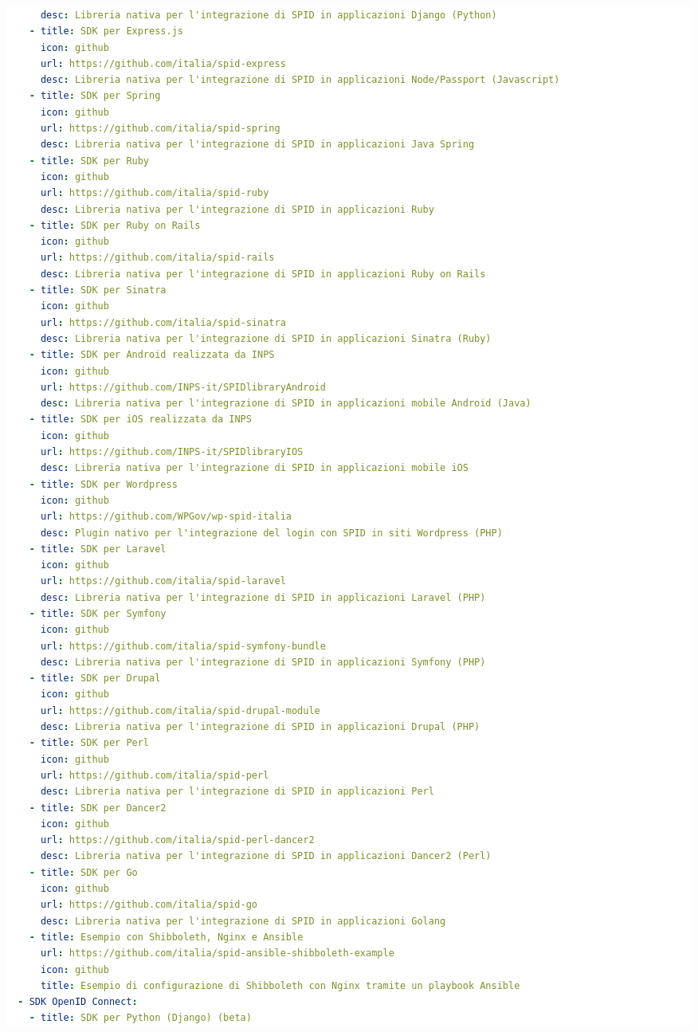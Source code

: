 ```yaml
      desc: Libreria nativa per l'integrazione di SPID in applicazioni Django (Python)
    - title: SDK per Express.js
      icon: github
      url: https://github.com/italia/spid-express
      desc: Libreria nativa per l'integrazione di SPID in applicazioni Node/Passport (Javascript)
    - title: SDK per Spring
      icon: github
      url: https://github.com/italia/spid-spring
      desc: Libreria nativa per l'integrazione di SPID in applicazioni Java Spring
    - title: SDK per Ruby
      icon: github
      url: https://github.com/italia/spid-ruby
      desc: Libreria nativa per l'integrazione di SPID in applicazioni Ruby
    - title: SDK per Ruby on Rails
      icon: github
      url: https://github.com/italia/spid-rails
      desc: Libreria nativa per l'integrazione di SPID in applicazioni Ruby on Rails
    - title: SDK per Sinatra
      icon: github
      url: https://github.com/italia/spid-sinatra
      desc: Libreria nativa per l'integrazione di SPID in applicazioni Sinatra (Ruby)
    - title: SDK per Android realizzata da INPS
      icon: github
      url: https://github.com/INPS-it/SPIDlibraryAndroid
      desc: Libreria nativa per l'integrazione di SPID in applicazioni mobile Android (Java)
    - title: SDK per iOS realizzata da INPS
      icon: github
      url: https://github.com/INPS-it/SPIDlibraryIOS
      desc: Libreria nativa per l'integrazione di SPID in applicazioni mobile iOS
    - title: SDK per Wordpress
      icon: github
      url: https://github.com/WPGov/wp-spid-italia
      desc: Plugin nativo per l'integrazione del login con SPID in siti Wordpress (PHP)
    - title: SDK per Laravel
      icon: github
      url: https://github.com/italia/spid-laravel
      desc: Libreria nativa per l'integrazione di SPID in applicazioni Laravel (PHP)
    - title: SDK per Symfony
      icon: github
      url: https://github.com/italia/spid-symfony-bundle
      desc: Libreria nativa per l'integrazione di SPID in applicazioni Symfony (PHP)
    - title: SDK per Drupal
      icon: github
      url: https://github.com/italia/spid-drupal-module
      desc: Libreria nativa per l'integrazione di SPID in applicazioni Drupal (PHP)
    - title: SDK per Perl
      icon: github
      url: https://github.com/italia/spid-perl
      desc: Libreria nativa per l'integrazione di SPID in applicazioni Perl
    - title: SDK per Dancer2
      icon: github
      url: https://github.com/italia/spid-perl-dancer2
      desc: Libreria nativa per l'integrazione di SPID in applicazioni Dancer2 (Perl)
    - title: SDK per Go
      icon: github
      url: https://github.com/italia/spid-go
      desc: Libreria nativa per l'integrazione di SPID in applicazioni Golang
    - title: Esempio con Shibboleth, Nginx e Ansible
      url: https://github.com/italia/spid-ansible-shibboleth-example
      icon: github
      title: Esempio di configurazione di Shibboleth con Nginx tramite un playbook Ansible
  - SDK OpenID Connect:
    - title: SDK per Python (Django) (beta)
```